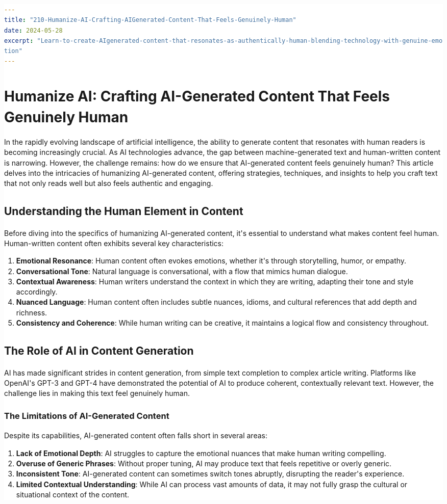 ```yaml
---
title: "210-Humanize-AI-Crafting-AIGenerated-Content-That-Feels-Genuinely-Human"
date: 2024-05-28
excerpt: "Learn-to-create-AIgenerated-content-that-resonates-as-authentically-human-blending-technology-with-genuine-emotion"
---
```


# Humanize AI: Crafting AI-Generated Content That Feels Genuinely Human

In the rapidly evolving landscape of artificial intelligence, the ability to generate content that resonates with human readers is becoming increasingly crucial. As AI technologies advance, the gap between machine-generated text and human-written content is narrowing. However, the challenge remains: how do we ensure that AI-generated content feels genuinely human? This article delves into the intricacies of humanizing AI-generated content, offering strategies, techniques, and insights to help you craft text that not only reads well but also feels authentic and engaging.

## Understanding the Human Element in Content

Before diving into the specifics of humanizing AI-generated content, it's essential to understand what makes content feel human. Human-written content often exhibits several key characteristics:

1. **Emotional Resonance**: Human content often evokes emotions, whether it's through storytelling, humor, or empathy.
2. **Conversational Tone**: Natural language is conversational, with a flow that mimics human dialogue.
3. **Contextual Awareness**: Human writers understand the context in which they are writing, adapting their tone and style accordingly.
4. **Nuanced Language**: Human content often includes subtle nuances, idioms, and cultural references that add depth and richness.
5. **Consistency and Coherence**: While human writing can be creative, it maintains a logical flow and consistency throughout.

## The Role of AI in Content Generation

AI has made significant strides in content generation, from simple text completion to complex article writing. Platforms like OpenAI's GPT-3 and GPT-4 have demonstrated the potential of AI to produce coherent, contextually relevant text. However, the challenge lies in making this text feel genuinely human.

### The Limitations of AI-Generated Content

Despite its capabilities, AI-generated content often falls short in several areas:

1. **Lack of Emotional Depth**: AI struggles to capture the emotional nuances that make human writing compelling.
2. **Overuse of Generic Phrases**: Without proper tuning, AI may produce text that feels repetitive or overly generic.
3. **Inconsistent Tone**: AI-generated content can sometimes switch tones abruptly, disrupting the reader's experience.
4. **Limited Contextual Understanding**: While AI can process vast amounts of data, it may not fully grasp the cultural or situational context of the content.
